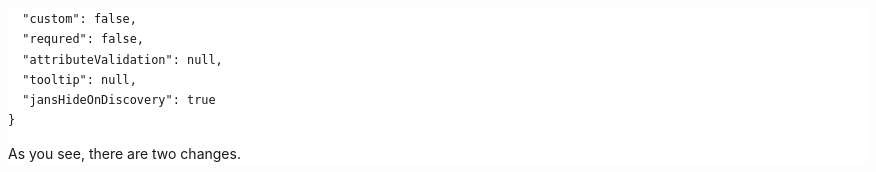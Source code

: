 ```
  "custom": false,
  "requred": false,
  "attributeValidation": null,
  "tooltip": null,
  "jansHideOnDiscovery": true
}
```

As you see, there are two changes.